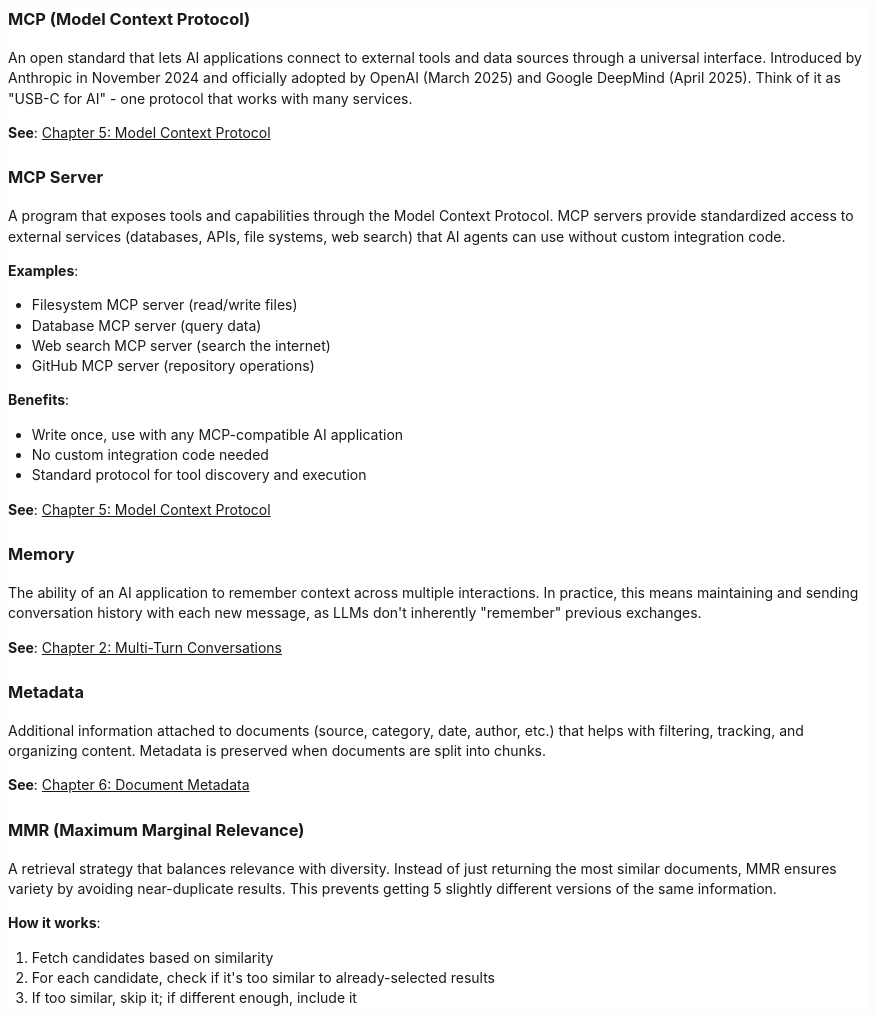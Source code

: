 ### MCP (Model Context Protocol)

An open standard that lets AI applications connect to external tools and data sources through a universal interface. Introduced by Anthropic in November 2024 and officially adopted by OpenAI (March 2025) and Google DeepMind (April 2025). Think of it as "USB-C for AI" - one protocol that works with many services.

**See**: [Chapter 5: Model Context Protocol](./05-agents-mcp/README.md#-model-context-protocol-mcp)

### MCP Server

A program that exposes tools and capabilities through the Model Context Protocol. MCP servers provide standardized access to external services (databases, APIs, file systems, web search) that AI agents can use without custom integration code.

**Examples**:
- Filesystem MCP server (read/write files)
- Database MCP server (query data)
- Web search MCP server (search the internet)
- GitHub MCP server (repository operations)

**Benefits**:
- Write once, use with any MCP-compatible AI application
- No custom integration code needed
- Standard protocol for tool discovery and execution

**See**: [Chapter 5: Model Context Protocol](./05-agents-mcp/README.md#-model-context-protocol-mcp)

### Memory

The ability of an AI application to remember context across multiple interactions. In practice, this means maintaining and sending conversation history with each new message, as LLMs don't inherently "remember" previous exchanges.

**See**: [Chapter 2: Multi-Turn Conversations](./02-chat-models/README.md#-multi-turn-conversations)

### Metadata

Additional information attached to documents (source, category, date, author, etc.) that helps with filtering, tracking, and organizing content. Metadata is preserved when documents are split into chunks.

**See**: [Chapter 6: Document Metadata](./06-documents-embeddings-semantic-search/README.md#%EF%B8%8F-document-metadata)

### MMR (Maximum Marginal Relevance)

A retrieval strategy that balances relevance with diversity. Instead of just returning the most similar documents, MMR ensures variety by avoiding near-duplicate results. This prevents getting 5 slightly different versions of the same information.

**How it works**:
1. Fetch candidates based on similarity
2. For each candidate, check if it's too similar to already-selected results
3. If too similar, skip it; if different enough, include it
